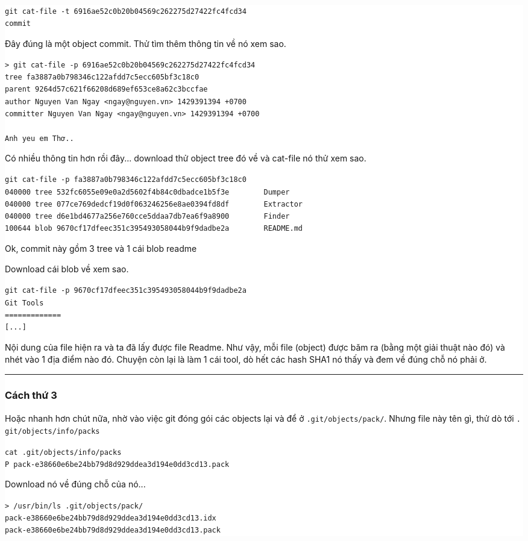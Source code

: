 ```
git cat-file -t 6916ae52c0b20b04569c262275d27422fc4fcd34
commit
```

Đây đúng là một object commit. Thử tìm thêm thông tin về nó xem sao.

```
> git cat-file -p 6916ae52c0b20b04569c262275d27422fc4fcd34
tree fa3887a0b798346c122afdd7c5ecc605bf3c18c0
parent 9264d57c621f66208d689ef653ce8a62c3bccfae
author Nguyen Van Ngay <ngay@nguyen.vn> 1429391394 +0700
committer Nguyen Van Ngay <ngay@nguyen.vn> 1429391394 +0700

Anh yeu em Thơ..
```

Có nhiều thông tin hơn rồi đây... download thử object tree đó về và cat-file nó thử xem sao.

```
git cat-file -p fa3887a0b798346c122afdd7c5ecc605bf3c18c0
040000 tree 532fc6055e09e0a2d5602f4b84c0dbadce1b5f3e        Dumper
040000 tree 077ce769dedcf19d0f063246256e8ae0394fd8df        Extractor
040000 tree d6e1bd4677a256e760cce5ddaa7db7ea6f9a8900        Finder
100644 blob 9670cf17dfeec351c395493058044b9f9dadbe2a        README.md
```

Ok, commit này gồm 3 tree và 1 cái blob readme

Download cái blob về xem sao.

```
git cat-file -p 9670cf17dfeec351c395493058044b9f9dadbe2a
Git Tools
=============
[...]
```

Nội dung của file hiện ra và ta đã lấy được file Readme. Như vậy, mỗi file (object) được băm ra (bằng một giải thuật nào đó) và nhét vào 1 địa điểm nào đó. Chuyện còn lại là làm 1 cái tool, dò hết các hash SHA1 nó thấy và đem về đúng chỗ nó phải ở.

---

### Cách thứ 3

Hoặc nhanh hơn chút nữa, nhờ vào việc git đóng gói các objects lại và để ở `.git/objects/pack/`. Nhưng file này tên gì, thử dò tới `.git/objects/info/packs`

```
cat .git/objects/info/packs
P pack-e38660e6be24bb79d8d929ddea3d194e0dd3cd13.pack
```

Download nó về đúng chỗ của nó...

```
> /usr/bin/ls .git/objects/pack/
pack-e38660e6be24bb79d8d929ddea3d194e0dd3cd13.idx
pack-e38660e6be24bb79d8d929ddea3d194e0dd3cd13.pack
```
